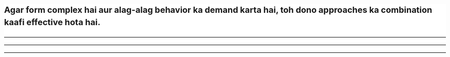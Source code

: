 



### Agar form complex hai aur alag-alag behavior ka demand karta hai, toh dono approaches ka combination kaafi effective hota hai.

---
---
---











